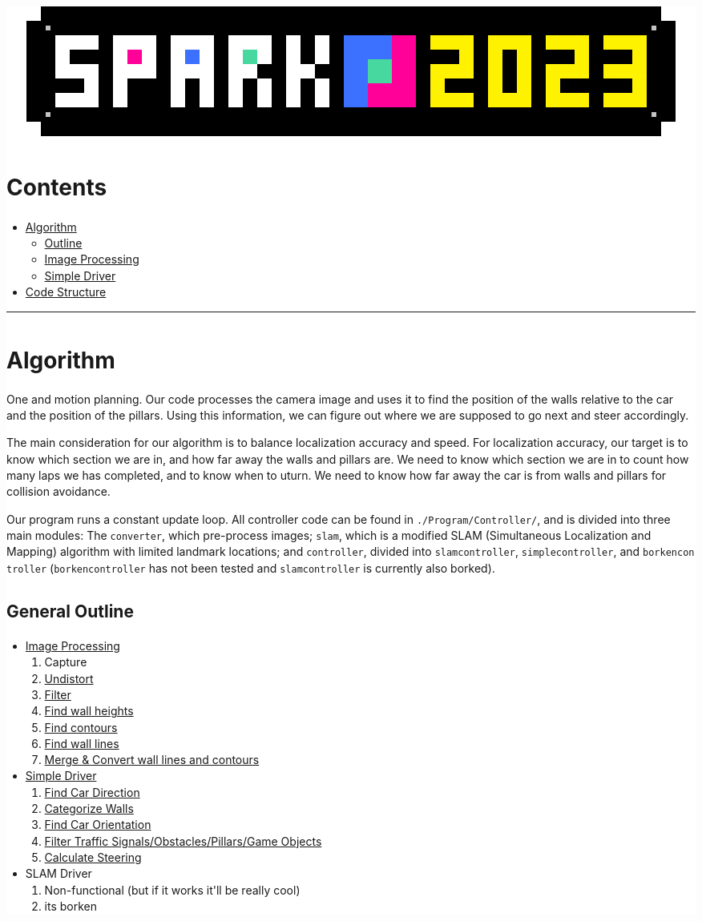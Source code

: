 <div align=center>

![banner](./img/banner.png)

</div>

# Contents
* [Algorithm](#algorithm)
    * [Outline](#general-outline)
    * [Image Processing](#image-processing)
    * [Simple Driver](#simple-driver)
* [Code Structure](#code-structure)

***

# Algorithm

One  and motion planning. Our code processes the camera image and uses it to find the position of the walls relative to the car and the position of the pillars. Using this information, we can figure out where we are supposed to go next and steer accordingly.

The main consideration for our algorithm is to balance localization accuracy and speed. For localization accuracy, our target is to know which section we are in, and how far away the walls and pillars are. We need to know which section we are in to count how many laps we has completed, and to know when to uturn. We need to know how far away the car is from walls and pillars for collision avoidance.

Our program runs a constant update loop. All controller code can be found in `./Program/Controller/`, and is divided into three main modules: The `converter`, which pre-process images; `slam`, which is a modified SLAM (Simultaneous Localization and Mapping) algorithm with limited landmark locations; and `controller`, divided into `slamcontroller`, `simplecontroller`, and `borkencontroller` (`borkencontroller` has not been tested and `slamcontroller` is currently also borked).

## General Outline
* [Image Processing](#image-processing)
    1. Capture
    2. [Undistort](#undistorting)
    3. [Filter](#filtering)
    4. [Find wall heights](#finding-wall-heights)
    5. [Find contours](#finding-contours)
    6. [Find wall lines](#finding-wall-lines)
    7. [Merge & Convert wall lines and contours](#merge-contours--wall-lines)
* [Simple Driver](#simple-driver)
    1. [Find Car Direction](#finding-car-direction)
    2. [Categorize Walls](#categorizing-walls)
    1. [Find Car Orientation](#finding-car-direction)
    3. [Filter Traffic Signals/Obstacles/Pillars/Game Objects](#filtering-traffic-signals)
    4. [Calculate Steering](#calculating-steering)
* SLAM Driver
    1. Non-functional (but if it works it'll be really cool)
    2. its borken
